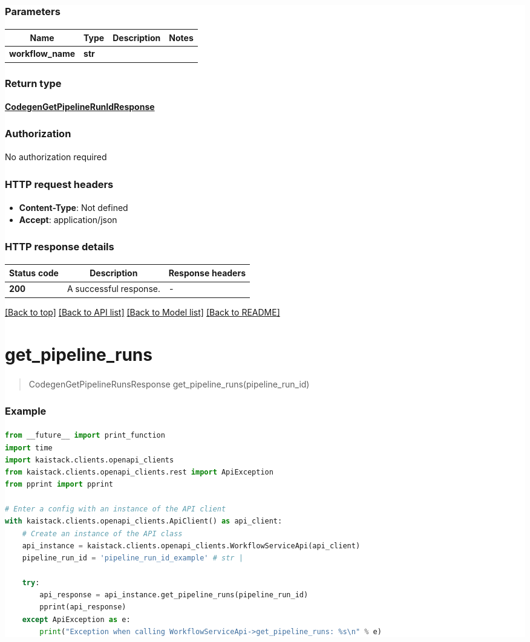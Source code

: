 ### Parameters

Name | Type | Description  | Notes
------------- | ------------- | ------------- | -------------
 **workflow_name** | **str**|  | 

### Return type

[**CodegenGetPipelineRunIdResponse**](CodegenGetPipelineRunIdResponse.md)

### Authorization

No authorization required

### HTTP request headers

 - **Content-Type**: Not defined
 - **Accept**: application/json

### HTTP response details
| Status code | Description | Response headers |
|-------------|-------------|------------------|
**200** | A successful response. |  -  |

[[Back to top]](#) [[Back to API list]](../README.md#documentation-for-api-endpoints) [[Back to Model list]](../README.md#documentation-for-models) [[Back to README]](../README.md)

# **get_pipeline_runs**
> CodegenGetPipelineRunsResponse get_pipeline_runs(pipeline_run_id)



### Example

```python
from __future__ import print_function
import time
import kaistack.clients.openapi_clients
from kaistack.clients.openapi_clients.rest import ApiException
from pprint import pprint

# Enter a config with an instance of the API client
with kaistack.clients.openapi_clients.ApiClient() as api_client:
    # Create an instance of the API class
    api_instance = kaistack.clients.openapi_clients.WorkflowServiceApi(api_client)
    pipeline_run_id = 'pipeline_run_id_example' # str | 

    try:
        api_response = api_instance.get_pipeline_runs(pipeline_run_id)
        pprint(api_response)
    except ApiException as e:
        print("Exception when calling WorkflowServiceApi->get_pipeline_runs: %s\n" % e)
```
